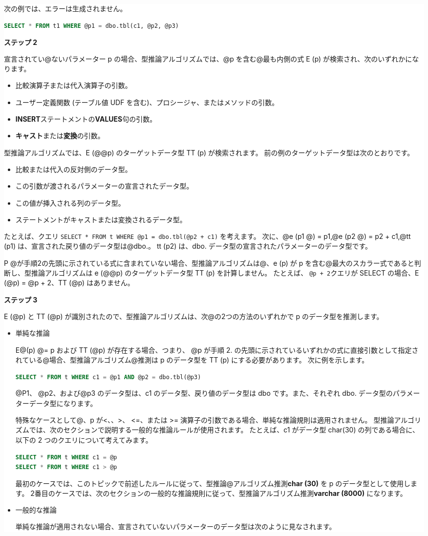  次の例では、エラーは生成されません。  
  
```sql
SELECT * FROM t1 WHERE @p1 = dbo.tbl(c1, @p2, @p3)  
```
  
 **ステップ 2**  
  
 宣言されてい\@ないパラメーター p の場合、型推論アルゴリズムでは、\@p を含む\@最も内側の式 E (p) が検索され、次のいずれかになります。  
  
-   比較演算子または代入演算子の引数。  
  
-   ユーザー定義関数 (テーブル値 UDF を含む)、プロシージャ、またはメソッドの引数。  
  
-   **INSERT**ステートメントの**VALUES**句の引数。  
  
-   **キャスト**または**変換**の引数。  
  
 型推論アルゴリズムでは、E (\@\@p) のターゲットデータ型 TT (p) が検索されます。 前の例のターゲットデータ型は次のとおりです。  
  
-   比較または代入の反対側のデータ型。  
  
-   この引数が渡されるパラメーターの宣言されたデータ型。  
  
-   この値が挿入される列のデータ型。  
  
-   ステートメントがキャストまたは変換されるデータ型。  
  
 たとえば、クエリ `SELECT * FROM t WHERE @p1 = dbo.tbl(@p2 + c1)` を考えます。 次に、\@e (p1 \@) = p1,\@e (p2 \@) = p2 + c1,\@tt (p1) は、宣言された戻り値のデータ型は\@dbo.。 tt (p2) は、dbo. データ型の宣言されたパラメーターのデータ型です。  
  
 P \@が手順2の先頭に示されている式に含まれていない場合、型推論アルゴリズムは\@、e (p) が p を含む\@最大のスカラー式であると判断し、型推論アルゴリズムは e (\@\@p) のターゲットデータ型 TT (p) を計算しません。 たとえば、 `@p + 2`クエリが SELECT の場合、E (\@p) = \@p + 2、TT (\@p) はありません。  
  
 **ステップ 3**  
  
 E (\@p) と TT (\@p) が識別されたので、型推論アルゴリズムは、次\@の2つの方法のいずれかで p のデータ型を推測します。  
  
-   単純な推論  
  
     E\@(p) \@= p および TT (\@p) が存在する場合、つまり、 \@p が手順 2. の先頭に示されているいずれかの式に直接引数として指定されている\@場合、型推論アルゴリズム\@推測は p のデータ型を TT (p) にする必要があります。 次に例を示します。  
  
    ```sql
    SELECT * FROM t WHERE c1 = @p1 AND @p2 = dbo.tbl(@p3)  
    ```  
  
     \@P1、 \@p2、および\@p3 のデータ型は、c1 のデータ型、戻り値のデータ型は dbo です。また、それぞれ dbo. データ型のパラメーターデータ型になります。  
  
     特殊なケースとして\@、p が\<、、>、 \<=、または >= 演算子の引数である場合、単純な推論規則は適用されません。 型推論アルゴリズムでは、次のセクションで説明する一般的な推論ルールが使用されます。 たとえば、c1 がデータ型 char(30) の列である場合に、以下の 2 つのクエリについて考えてみます。  
  
    ```sql
    SELECT * FROM t WHERE c1 = @p  
    SELECT * FROM t WHERE c1 > @p  
    ```  
  
     最初のケースでは、このトピックで前述したルールに従って、型推論\@アルゴリズム推測**char (30)** を p のデータ型として使用します。 2番目のケースでは、次のセクションの一般的な推論規則に従って、型推論アルゴリズム推測**varchar (8000)** になります。  
  
-   一般的な推論  
  
     単純な推論が適用されない場合、宣言されていないパラメーターのデータ型は次のように見なされます。  
  